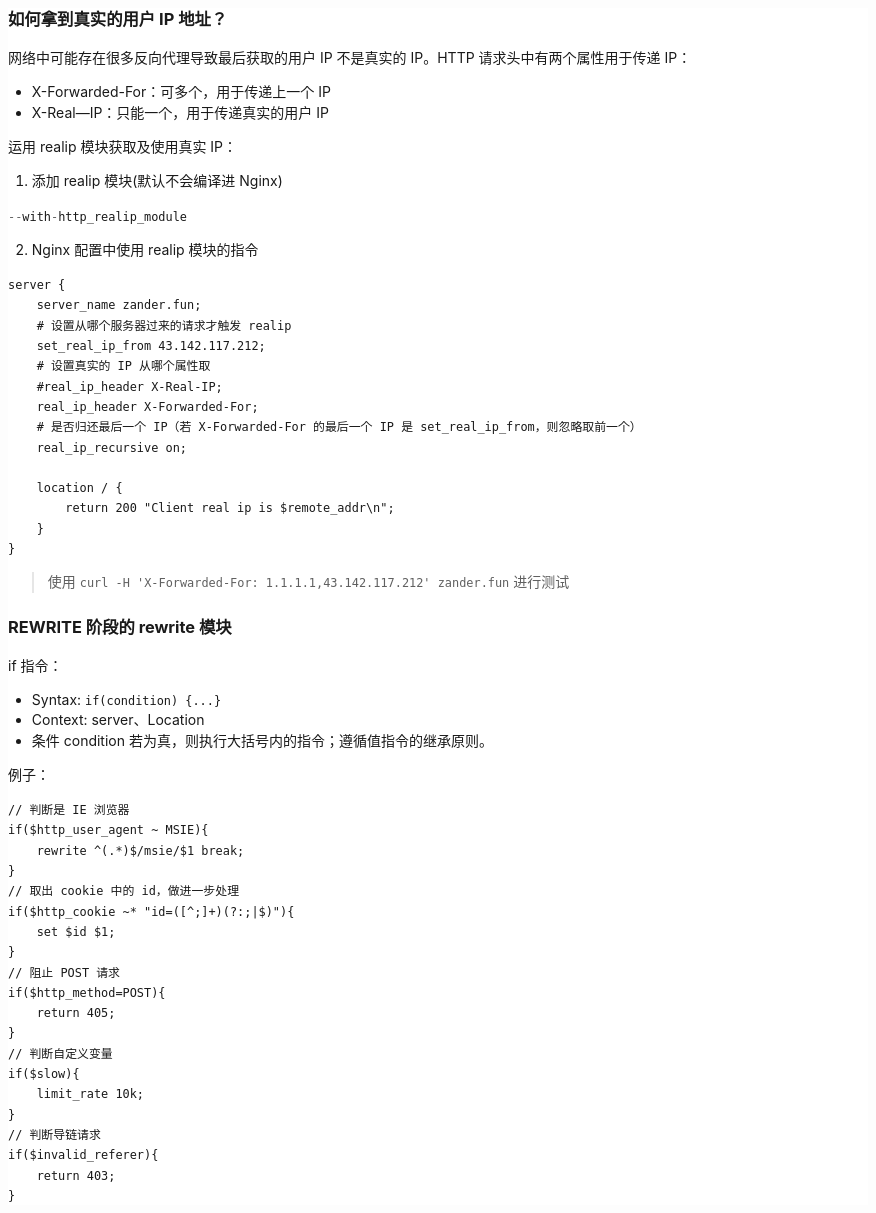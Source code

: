 ### 如何拿到真实的用户 IP 地址？
网络中可能存在很多反向代理导致最后获取的用户 IP 不是真实的 IP。HTTP 请求头中有两个属性用于传递 IP：

- X-Forwarded-For：可多个，用于传递上一个 IP
- X-Real—IP：只能一个，用于传递真实的用户 IP

运用 realip 模块获取及使用真实 IP：

1. 添加 realip 模块(默认不会编译进 Nginx)

```s
--with-http_realip_module
```

2. Nginx 配置中使用 realip 模块的指令

```nginx
server {
    server_name zander.fun;
    # 设置从哪个服务器过来的请求才触发 realip
    set_real_ip_from 43.142.117.212;
    # 设置真实的 IP 从哪个属性取
    #real_ip_header X-Real-IP;
    real_ip_header X-Forwarded-For;
    # 是否归还最后一个 IP（若 X-Forwarded-For 的最后一个 IP 是 set_real_ip_from，则忽略取前一个）
    real_ip_recursive on;

    location / {
        return 200 "Client real ip is $remote_addr\n";
    }
}
```

> 使用 `curl -H 'X-Forwarded-For: 1.1.1.1,43.142.117.212' zander.fun` 进行测试

### REWRITE 阶段的 rewrite 模块
if 指令：

- Syntax: `if(condition) {...}`
- Context: server、Location
- 条件 condition 若为真，则执行大括号内的指令；遵循值指令的继承原则。

例子：

```nginx
// 判断是 IE 浏览器
if($http_user_agent ~ MSIE){
    rewrite ^(.*)$/msie/$1 break;
}
// 取出 cookie 中的 id，做进一步处理
if($http_cookie ~* "id=([^;]+)(?:;|$)"){
    set $id $1;
}
// 阻止 POST 请求
if($http_method=POST){
    return 405;
}
// 判断自定义变量
if($slow){
    limit_rate 10k;
}
// 判断导链请求
if($invalid_referer){
    return 403;
}
```
